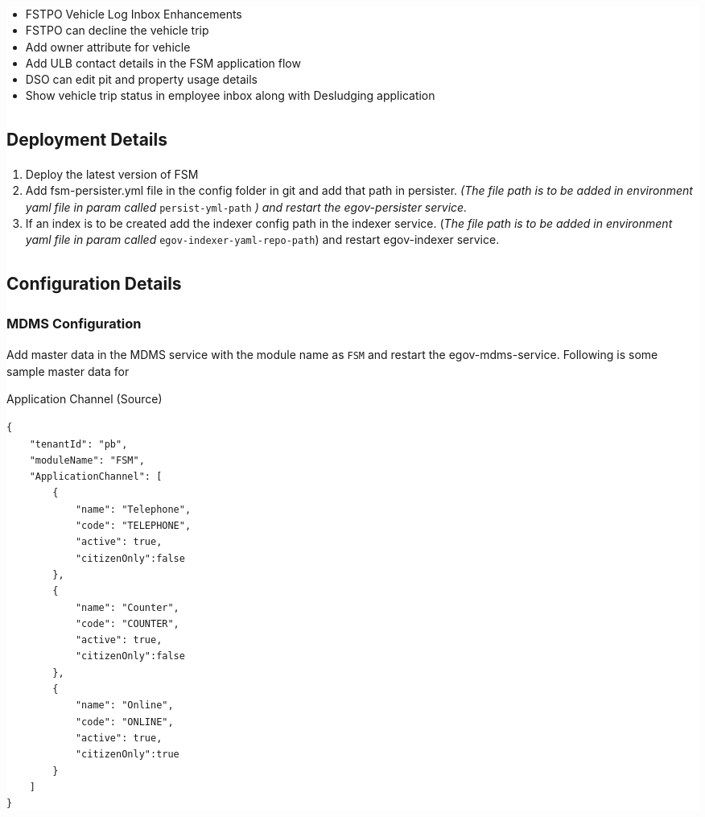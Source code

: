 * FSTPO Vehicle Log Inbox Enhancements
* FSTPO can decline the vehicle trip
* Add owner attribute for vehicle
* Add ULB contact details in the FSM application flow
* DSO can edit pit and property usage details
* Show vehicle trip status in employee inbox along with Desludging application

## Deployment Details <a href="#deployment-details" id="deployment-details"></a>

1. Deploy the latest version of FSM
2. Add fsm-persister.yml file in the config folder in git and add that path in persister. _(The file path is to be added in environment yaml file in param called_ `persist-yml-path` _) and restart the egov-persister service._
3. If an index is to be created add the indexer config path in the indexer service. (_The file path is to be added in environment yaml file in param called_ `egov-indexer-yaml-repo-path`) and restart egov-indexer service.

## Configuration Details <a href="#configuration-details" id="configuration-details"></a>

### MDMS Configuration <a href="#mdms-configuration-hardbreak-hardbreak" id="mdms-configuration-hardbreak-hardbreak"></a>

Add master data in the MDMS service with the module name as `FSM` and restart the egov-mdms-service. Following is some sample master data for

Application Channel (Source)

```
{
    "tenantId": "pb",
    "moduleName": "FSM",
    "ApplicationChannel": [
        {
            "name": "Telephone",
            "code": "TELEPHONE",
            "active": true,
            "citizenOnly":false
        },
        {
            "name": "Counter",
            "code": "COUNTER",
            "active": true,
            "citizenOnly":false
        },
        {
            "name": "Online",
            "code": "ONLINE",
            "active": true,
            "citizenOnly":true
        }
    ]
}

```
